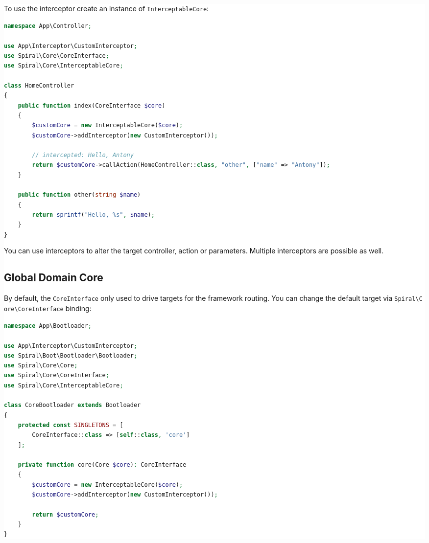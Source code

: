 To use the interceptor create an instance of `InterceptableCore`:

```php
namespace App\Controller;

use App\Interceptor\CustomInterceptor;
use Spiral\Core\CoreInterface;
use Spiral\Core\InterceptableCore;

class HomeController
{
    public function index(CoreInterface $core)
    {
        $customCore = new InterceptableCore($core);
        $customCore->addInterceptor(new CustomInterceptor());

        // intercepted: Hello, Antony
        return $customCore->callAction(HomeController::class, "other", ["name" => "Antony"]);
    }

    public function other(string $name)
    {
        return sprintf("Hello, %s", $name);
    }
}
```

You can use interceptors to alter the target controller, action or parameters. Multiple interceptors are possible
as well.

## Global Domain Core
By default, the `CoreInterface` only used to drive targets for the framework routing. You can change the default
target via `Spiral\Core\CoreInterface` binding:

```php
namespace App\Bootloader;

use App\Interceptor\CustomInterceptor;
use Spiral\Boot\Bootloader\Bootloader;
use Spiral\Core\Core;
use Spiral\Core\CoreInterface;
use Spiral\Core\InterceptableCore;

class CoreBootloader extends Bootloader
{
    protected const SINGLETONS = [
        CoreInterface::class => [self::class, 'core']
    ];

    private function core(Core $core): CoreInterface
    {
        $customCore = new InterceptableCore($core);
        $customCore->addInterceptor(new CustomInterceptor());

        return $customCore;
    }
}
```
